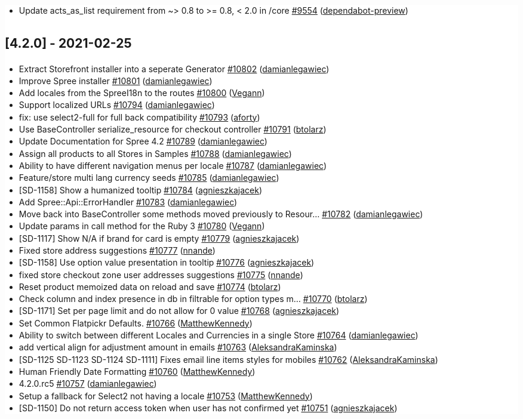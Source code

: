 - Update acts_as_list requirement from ~> 0.8 to >= 0.8, < 2.0 in /core [#9554](https://github.com/spree/spree/pull/9554) ([dependabot-preview](https://github.com/apps/dependabot-preview))


## [4.2.0] - 2021-02-25

- Extract Storefront installer into a seperate Generator [#10802](https://github.com/spree/spree/pull/10802) ([damianlegawiec](https://github.com/damianlegawiec))
- Improve Spree installer [#10801](https://github.com/spree/spree/pull/10801) ([damianlegawiec](https://github.com/damianlegawiec))
- Add locales from the SpreeI18n to the routes [#10800](https://github.com/spree/spree/pull/10800) ([Vegann](https://github.com/Vegann))
- Support localized URLs [#10794](https://github.com/spree/spree/pull/10794) ([damianlegawiec](https://github.com/damianlegawiec))
- fix: use select2-full for full back compatibility [#10793](https://github.com/spree/spree/pull/10793) ([aforty](https://github.com/aforty))
- Use BaseController serialize_resource for checkout controller [#10791](https://github.com/spree/spree/pull/10791) ([btolarz](https://github.com/btolarz))
- Update Documentation for Spree 4.2 [#10789](https://github.com/spree/spree/pull/10789) ([damianlegawiec](https://github.com/damianlegawiec))
- Assign all products to all Stores in Samples [#10788](https://github.com/spree/spree/pull/10788) ([damianlegawiec](https://github.com/damianlegawiec))
- Ability to have different navigation menus per locale [#10787](https://github.com/spree/spree/pull/10787) ([damianlegawiec](https://github.com/damianlegawiec))
- Feature/store multi lang currency seeds [#10785](https://github.com/spree/spree/pull/10785) ([damianlegawiec](https://github.com/damianlegawiec))
- [SD-1158] Show a humanized tooltip [#10784](https://github.com/spree/spree/pull/10784) ([agnieszkajacek](https://github.com/agnieszkajacek))
- Add Spree::Api::ErrorHandler [#10783](https://github.com/spree/spree/pull/10783) ([damianlegawiec](https://github.com/damianlegawiec))
- Move back into BaseController some methods moved previously to Resour… [#10782](https://github.com/spree/spree/pull/10782) ([damianlegawiec](https://github.com/damianlegawiec))
- Update params in call method for the Ruby 3 [#10780](https://github.com/spree/spree/pull/10780) ([Vegann](https://github.com/Vegann))
- [SD-1117] Show N/A if brand for card is empty [#10779](https://github.com/spree/spree/pull/10779) ([agnieszkajacek](https://github.com/agnieszkajacek))
- Fixed store address suggestions [#10777](https://github.com/spree/spree/pull/10777) ([nnande](https://github.com/nnande))
- [SD-1158] Use option value presentation in tooltip [#10776](https://github.com/spree/spree/pull/10776) ([agnieszkajacek](https://github.com/agnieszkajacek))
- fixed store checkout zone user addresses suggestions [#10775](https://github.com/spree/spree/pull/10775) ([nnande](https://github.com/nnande))
- Reset product memoized data on reload and save [#10774](https://github.com/spree/spree/pull/10774) ([btolarz](https://github.com/btolarz))
- Check column and index presence in db in filtrable for option types m… [#10770](https://github.com/spree/spree/pull/10770) ([btolarz](https://github.com/btolarz))
- [SD-1171] Set per page limit and do not allow for 0 value [#10768](https://github.com/spree/spree/pull/10768) ([agnieszkajacek](https://github.com/agnieszkajacek))
- Set Common Flatpickr Defaults. [#10766](https://github.com/spree/spree/pull/10766) ([MatthewKennedy](https://github.com/MatthewKennedy))
- Ability to switch between different Locales and Currencies in a single Store [#10764](https://github.com/spree/spree/pull/10764) ([damianlegawiec](https://github.com/damianlegawiec))
- add vertical align for adjustment amount in emails [#10763](https://github.com/spree/spree/pull/10763) ([AleksandraKaminska](https://github.com/AleksandraKaminska))
- [SD-1125 SD-1123 SD-1124 SD-1111] Fixes email line items styles for mobiles [#10762](https://github.com/spree/spree/pull/10762) ([AleksandraKaminska](https://github.com/AleksandraKaminska))
- Human Friendly Date Formatting [#10760](https://github.com/spree/spree/pull/10760) ([MatthewKennedy](https://github.com/MatthewKennedy))
- 4.2.0.rc5 [#10757](https://github.com/spree/spree/pull/10757) ([damianlegawiec](https://github.com/damianlegawiec))
- Setup a fallback for Select2 not having a locale [#10753](https://github.com/spree/spree/pull/10753) ([MatthewKennedy](https://github.com/MatthewKennedy))
- [SD-1150] Do not return access token when user has not confirmed yet [#10751](https://github.com/spree/spree/pull/10751) ([agnieszkajacek](https://github.com/agnieszkajacek))